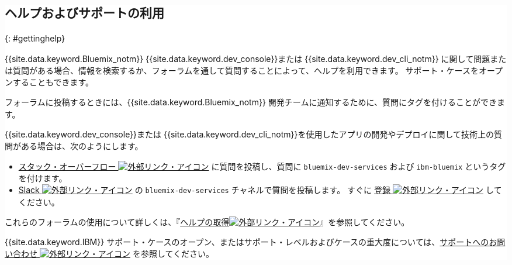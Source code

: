 


## ヘルプおよびサポートの利用
{: #gettinghelp}

{{site.data.keyword.Bluemix_notm}} {{site.data.keyword.dev_console}}または {{site.data.keyword.dev_cli_notm}} に関して問題または質問がある場合、情報を検索するか、フォーラムを通して質問することによって、ヘルプを利用できます。 サポート・ケースをオープンすることもできます。

フォーラムに投稿するときには、{{site.data.keyword.Bluemix_notm}} 開発チームに通知するために、質問にタグを付けることができます。



{{site.data.keyword.dev_console}}または {{site.data.keyword.dev_cli_notm}}を使用したアプリの開発やデプロイに関して技術上の質問がある場合は、次のようにします。

* [スタック・オーバーフロー ![外部リンク・アイコン](../icons/launch-glyph.svg "外部リンク・アイコン")](http://stackoverflow.com/search?q=bluemix-dev-services+ibm-bluemix) に質問を投稿し、質問に `bluemix-dev-services` および `ibm-bluemix` というタグを付けます。
* [Slack ![外部リンク・アイコン](../icons/launch-glyph.svg "外部リンク・アイコン")](http://ibm-cloud-tech.slack.com/) の `bluemix-dev-services` チャネルで質問を投稿します。 すぐに [登録 ![外部リンク・アイコン](../icons/launch-glyph.svg "外部リンク・アイコン")](http://ibm.biz/IBMCloudNativeSlack) してください。





これらのフォーラムの使用について詳しくは、『[ヘルプの取得![外部リンク・アイコン](../icons/launch-glyph.svg "外部リンク・アイコン")](/docs/support/index.html#getting-help)』を参照してください。

{{site.data.keyword.IBM}} サポート・ケースのオープン、またはサポート・レベルおよびケースの重大度については、[サポートへのお問い合わせ ![外部リンク・アイコン](../icons/launch-glyph.svg "外部リンク・アイコン")](/docs/support/index.html#contacting-support) を参照してください。


